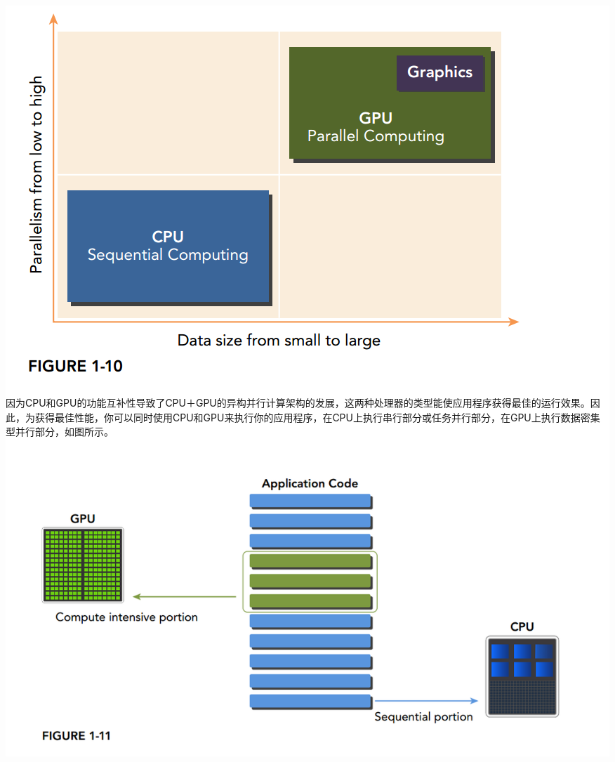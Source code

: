![10](./pics/10.png)

因为CPU和GPU的功能互补性导致了CPU＋GPU的异构并行计算架构的发展，这两种处理器的类型能使应用程序获得最佳的运行效果。因此，为获得最佳性能，你可以同时使用CPU和GPU来执行你的应用程序，在CPU上执行串行部分或任务并行部分，在GPU上执行数据密集型并行部分，如图所示。

![11](./pics/11.png)
